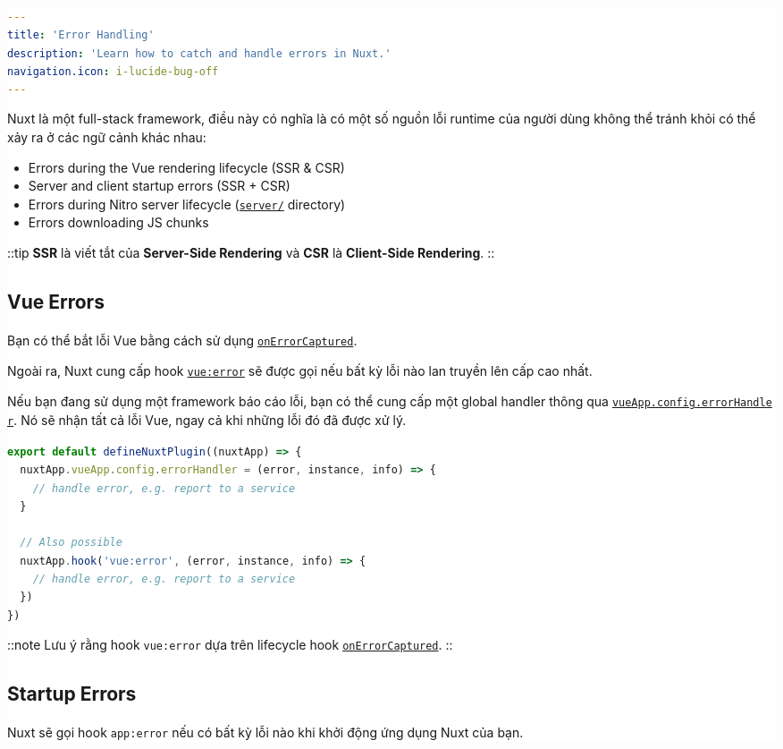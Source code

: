 ```yaml
---
title: 'Error Handling'
description: 'Learn how to catch and handle errors in Nuxt.'
navigation.icon: i-lucide-bug-off
---
```


Nuxt là một full-stack framework, điều này có nghĩa là có một số nguồn lỗi runtime của người dùng không thể tránh khỏi có thể xảy ra ở các ngữ cảnh khác nhau:

- Errors during the Vue rendering lifecycle (SSR & CSR)
- Server and client startup errors (SSR + CSR)
- Errors during Nitro server lifecycle ([`server/`](/docs/guide/directory-structure/server) directory)
- Errors downloading JS chunks

::tip
**SSR** là viết tắt của **Server-Side Rendering** và **CSR** là **Client-Side Rendering**.
::

## Vue Errors

Bạn có thể bắt lỗi Vue bằng cách sử dụng [`onErrorCaptured`](https://vuejs.org/api/composition-api-lifecycle.html#onerrorcaptured).

Ngoài ra, Nuxt cung cấp hook [`vue:error`](/docs/api/advanced/hooks#app-hooks-runtime) sẽ được gọi nếu bất kỳ lỗi nào lan truyền lên cấp cao nhất.

Nếu bạn đang sử dụng một framework báo cáo lỗi, bạn có thể cung cấp một global handler thông qua [`vueApp.config.errorHandler`](https://vuejs.org/api/application.html#app-config-errorhandler). Nó sẽ nhận tất cả lỗi Vue, ngay cả khi những lỗi đó đã được xử lý.

```ts twoslash [plugins/error-handler.ts]
export default defineNuxtPlugin((nuxtApp) => {
  nuxtApp.vueApp.config.errorHandler = (error, instance, info) => {
    // handle error, e.g. report to a service
  }

  // Also possible
  nuxtApp.hook('vue:error', (error, instance, info) => {
    // handle error, e.g. report to a service
  })
})
```

::note
Lưu ý rằng hook `vue:error` dựa trên lifecycle hook [`onErrorCaptured`](https://vuejs.org/api/composition-api-lifecycle.html#onerrorcaptured).
::

## Startup Errors

Nuxt sẽ gọi hook `app:error` nếu có bất kỳ lỗi nào khi khởi động ứng dụng Nuxt của bạn.
